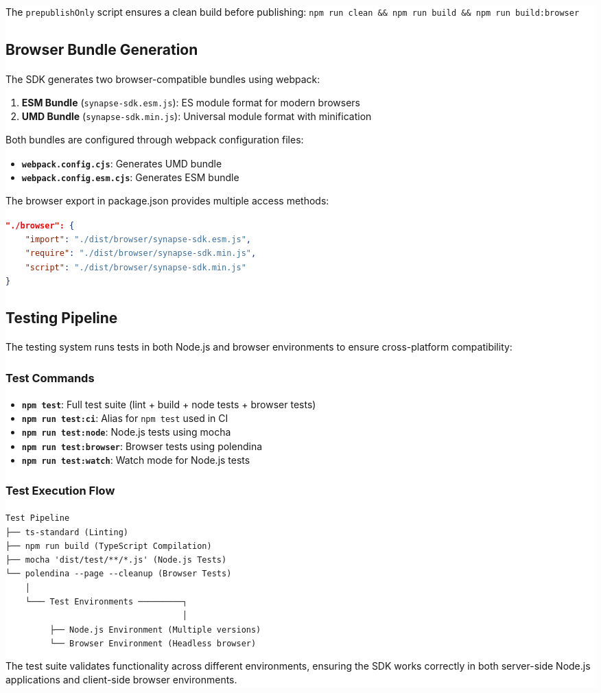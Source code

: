 The `prepublishOnly` script ensures a clean build before publishing: `npm run clean && npm run build && npm run build:browser`

## Browser Bundle Generation

The SDK generates two browser-compatible bundles using webpack:

1. **ESM Bundle** (`synapse-sdk.esm.js`): ES module format for modern browsers
2. **UMD Bundle** (`synapse-sdk.min.js`): Universal module format with minification

Both bundles are configured through webpack configuration files:

- **`webpack.config.cjs`**: Generates UMD bundle
- **`webpack.config.esm.cjs`**: Generates ESM bundle

The browser export in package.json provides multiple access methods:

```json
"./browser": {
    "import": "./dist/browser/synapse-sdk.esm.js",
    "require": "./dist/browser/synapse-sdk.min.js",
    "script": "./dist/browser/synapse-sdk.min.js"
}
```

## Testing Pipeline

The testing system runs tests in both Node.js and browser environments to ensure cross-platform compatibility:

### Test Commands

- **`npm test`**: Full test suite (lint + build + node tests + browser tests)
- **`npm run test:ci`**: Alias for `npm test` used in CI
- **`npm run test:node`**: Node.js tests using mocha
- **`npm run test:browser`**: Browser tests using polendina
- **`npm run test:watch`**: Watch mode for Node.js tests

### Test Execution Flow

```
Test Pipeline
├── ts-standard (Linting)
├── npm run build (TypeScript Compilation)
├── mocha 'dist/test/**/*.js' (Node.js Tests)
└── polendina --page --cleanup (Browser Tests)
    │
    └─── Test Environments ─────────┐
                                    │
         ├── Node.js Environment (Multiple versions)
         └── Browser Environment (Headless browser)
```

The test suite validates functionality across different environments, ensuring the SDK works correctly in both server-side Node.js applications and client-side browser environments.
